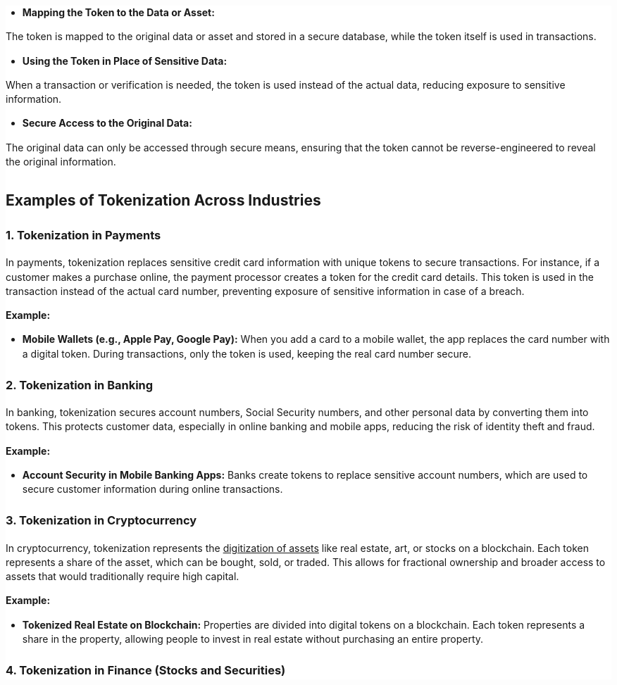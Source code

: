 - **Mapping the Token to the Data or Asset:**

The token is mapped to the original data or asset and stored in a secure database, while the token itself is used in transactions.

- **Using the Token in Place of Sensitive Data:**

When a transaction or verification is needed, the token is used instead of the actual data, reducing exposure to sensitive information.

- **Secure Access to the Original Data:**

The original data can only be accessed through secure means, ensuring that the token cannot be reverse-engineered to reveal the original information.

## Examples of Tokenization Across Industries

### 1. Tokenization in Payments

In payments, tokenization replaces sensitive credit card information with unique tokens to secure transactions. For instance, if a customer makes a purchase online, the payment processor creates a token for the credit card details. This token is used in the transaction instead of the actual card number, preventing exposure of sensitive information in case of a breach.

**Example:**

- **Mobile Wallets (e.g., Apple Pay, Google Pay):** When you add a card to a mobile wallet, the app replaces the card number with a digital token. During transactions, only the token is used, keeping the real card number secure.

### 2. Tokenization in Banking

In banking, tokenization secures account numbers, Social Security numbers, and other personal data by converting them into tokens. This protects customer data, especially in online banking and mobile apps, reducing the risk of identity theft and fraud.

**Example:**

- **Account Security in Mobile Banking Apps:** Banks create tokens to replace sensitive account numbers, which are used to secure customer information during online transactions.

### 3. Tokenization in Cryptocurrency

In cryptocurrency, tokenization represents the [digitization of assets](https://faisalkhanllc.xyz/resources/payments-wiki/d/digital-assets/) like real estate, art, or stocks on a blockchain. Each token represents a share of the asset, which can be bought, sold, or traded. This allows for fractional ownership and broader access to assets that would traditionally require high capital.

**Example:**

- **Tokenized Real Estate on Blockchain:** Properties are divided into digital tokens on a blockchain. Each token represents a share in the property, allowing people to invest in real estate without purchasing an entire property.

### 4. Tokenization in Finance (Stocks and Securities)
